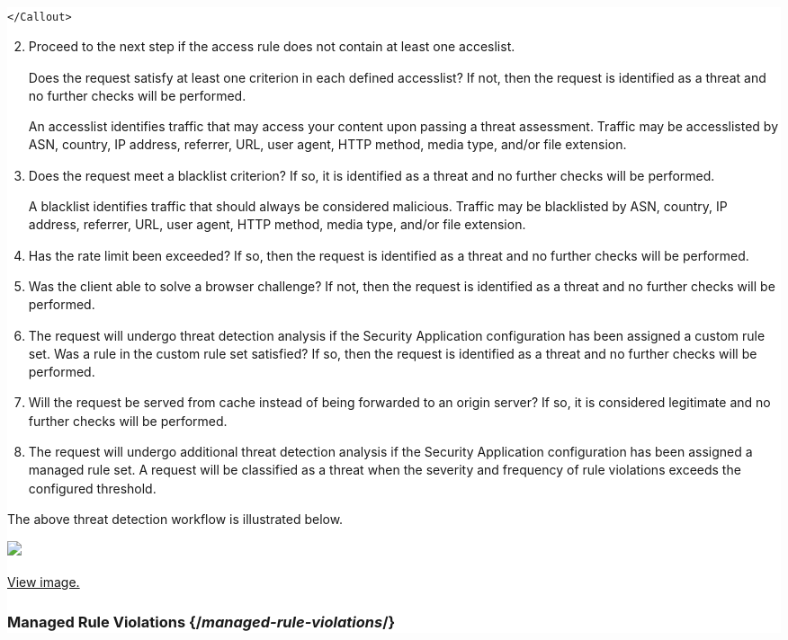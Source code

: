     </Callout>

2.  Proceed to the next step if the access rule does not contain at
    least one acceslist.

    Does the request satisfy at least one criterion in each defined
    accesslist? If not, then the
    request is identified as a threat and no further checks will be
    performed.

    <Callout type="info">

      An accesslist identifies traffic that may access your
      content upon passing a threat assessment. Traffic may be
      accesslisted by ASN, country, IP address, referrer, URL, user agent,
      HTTP method, media type, and/or file extension.

    </Callout>

3.  Does the request meet a blacklist criterion? If so, it is
    identified as a threat and no further checks will be performed.

    <Callout type="info">

      A blacklist identifies
      traffic that should always be considered malicious. Traffic may be
      blacklisted by ASN, country, IP address, referrer, URL, user agent,
      HTTP method, media type, and/or file extension.

    </Callout>

4.  Has the rate limit been exceeded? If so, then the request is
    identified as a threat and no further checks will be performed.

5.  Was the client able to solve a browser challenge? If not, then the
    request is identified as a threat and no further checks will be
    performed.

6.  The request will undergo threat detection analysis if the 
    Security Application configuration has been assigned a custom rule set. Was a
    rule in the custom rule set satisfied? If so, then the request is
    identified as a threat and no further checks will be performed.

7.  Will the request be served from cache instead of being forwarded to
    an origin server? If so, it is considered legitimate and no further
    checks will be performed.

8.  The request will undergo additional threat detection analysis if the 
    Security Application configuration has been assigned a managed rule set. A
    request will be classified as a threat when the severity and
    frequency of rule violations exceeds the configured threshold.

The above threat detection workflow is illustrated below.

![](/images/app_security/request_screening_workflow.png)

[View image.](/images/app_security/request_screening_workflow.png)

### Managed Rule Violations {/*managed-rule-violations*/}

